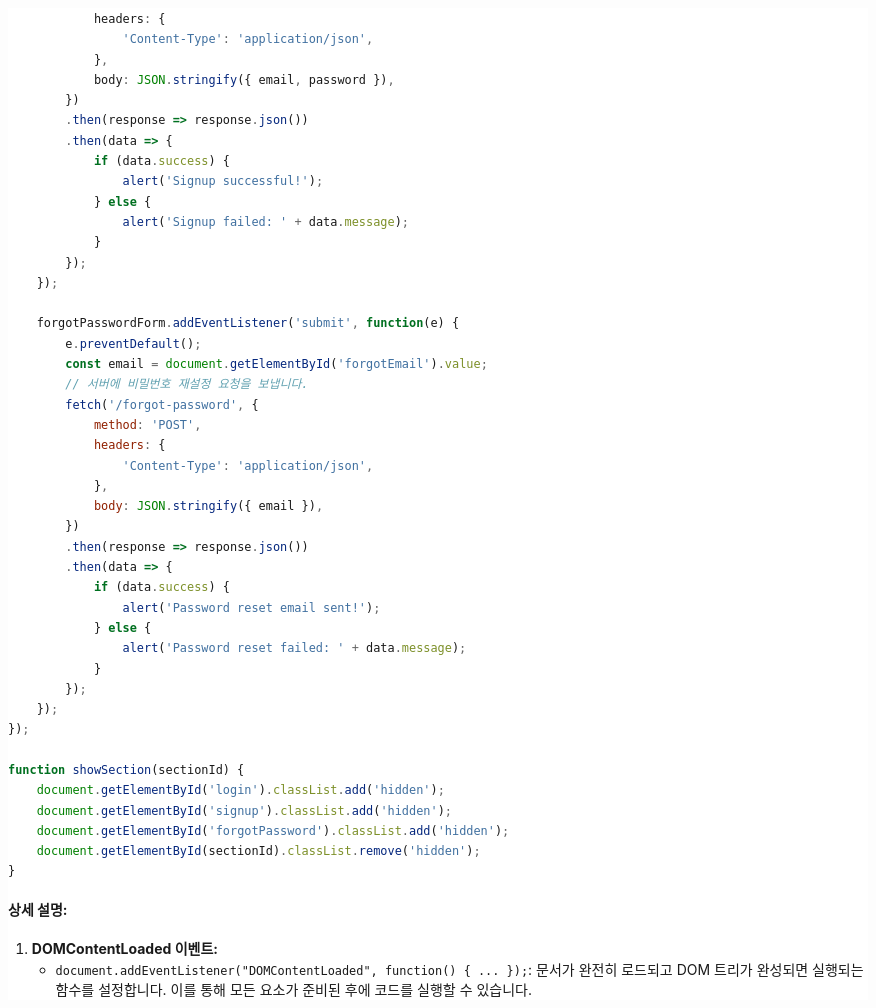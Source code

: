 ```javascript
            headers: {
                'Content-Type': 'application/json',
            },
            body: JSON.stringify({ email, password }),
        })
        .then(response => response.json())
        .then(data => {
            if (data.success) {
                alert('Signup successful!');
            } else {
                alert('Signup failed: ' + data.message);
            }
        });
    });

    forgotPasswordForm.addEventListener('submit', function(e) {
        e.preventDefault();
        const email = document.getElementById('forgotEmail').value;
        // 서버에 비밀번호 재설정 요청을 보냅니다.
        fetch('/forgot-password', {
            method: 'POST',
            headers: {
                'Content-Type': 'application/json',
            },
            body: JSON.stringify({ email }),
        })
        .then(response => response.json())
        .then(data => {
            if (data.success) {
                alert('Password reset email sent!');
            } else {
                alert('Password reset failed: ' + data.message);
            }
        });
    });
});

function showSection(sectionId) {
    document.getElementById('login').classList.add('hidden');
    document.getElementById('signup').classList.add('hidden');
    document.getElementById('forgotPassword').classList.add('hidden');
    document.getElementById(sectionId).classList.remove('hidden');
}
```

#### 상세 설명:

1. **DOMContentLoaded 이벤트:**
   - `document.addEventListener("DOMContentLoaded", function() { ... });`: 문서가 완전히 로드되고 DOM 트리가 완성되면 실행되는 함수를 설정합니다. 이를 통해 모든 요소가 준비된 후에 코드를 실행할 수 있습니다.
